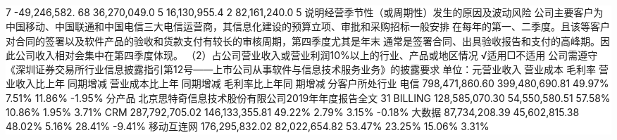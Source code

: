 7
-49,246,582.
68
36,270,049.0
5
16,130,955.4
2
82,161,240.0
5
说明经营季节性（或周期性）发生的原因及波动风险
公司主要客户为中国移动、中国联通和中国电信三大电信运营商，其信息化建设的预算立项、审批和采购招标一般安排
在每年的第一、二季度。且该等客户对合同的签署以及软件产品的验收和货款支付有较长的审核周期，第四季度尤其是年末
通常是签署合同、出具验收报告和支付的高峰期。因此公司收入相对会集中在第四季度体现。
（2）占公司营业收入或营业利润10%以上的行业、产品或地区情况
√适用□不适用
公司需遵守《深圳证券交易所行业信息披露指引第12号——上市公司从事软件与信息技术服务业务》的披露要求
单位：元营业收入
营业成本
毛利率
营业收入比上年
同期增减
营业成本比上年
同期增减
毛利率比上年同
期增减
分客户所处行业
电信
798,471,860.60
399,480,690.81
49.97%
7.51%
11.86%
-1.95%
分产品
北京思特奇信息技术股份有限公司2019年年度报告全文
31
BILLING
128,585,070.30
54,550,580.51
57.58%
10.86%
1.95%
3.71%
CRM
287,792,705.02
146,133,355.81
49.22%
2.79%
3.15%
-0.18%
大数据
87,734,208.39
45,602,815.38
48.02%
5.16%
28.41%
-9.41%
移动互连网
176,295,832.02
82,022,654.82
53.47%
23.25%
15.06%
3.31%
